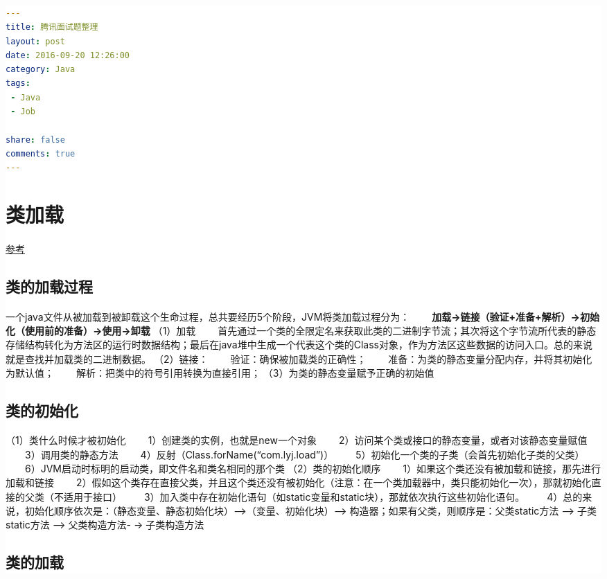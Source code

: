 ```yaml
---
title: 腾讯面试题整理
layout: post
date: 2016-09-20 12:26:00
category: Java
tags:
 - Java
 - Job

share: false
comments: true
---
```


#  类加载
[参考](http://m.blog.csdn.net/article/details?id=52203406)

## 类的加载过程

一个java文件从被加载到被卸载这个生命过程，总共要经历5个阶段，JVM将类加载过程分为：
　　**加载->链接（验证+准备+解析）->初始化（使用前的准备）->使用->卸载**
（1）加载
　　首先通过一个类的全限定名来获取此类的二进制字节流；其次将这个字节流所代表的静态存储结构转化为方法区的运行时数据结构；最后在java堆中生成一个代表这个类的Class对象，作为方法区这些数据的访问入口。总的来说就是查找并加载类的二进制数据。
（2）链接：
　　验证：确保被加载类的正确性；
　　准备：为类的静态变量分配内存，并将其初始化为默认值；
　　解析：把类中的符号引用转换为直接引用；
（3）为类的静态变量赋予正确的初始值

## 类的初始化

（1）类什么时候才被初始化
　　1）创建类的实例，也就是new一个对象
　　2）访问某个类或接口的静态变量，或者对该静态变量赋值
　　3）调用类的静态方法
　　4）反射（Class.forName(“com.lyj.load”)）
　　5）初始化一个类的子类（会首先初始化子类的父类）
　　6）JVM启动时标明的启动类，即文件名和类名相同的那个类
（2）类的初始化顺序
　　1）如果这个类还没有被加载和链接，那先进行加载和链接
　　2）假如这个类存在直接父类，并且这个类还没有被初始化（注意：在一个类加载器中，类只能初始化一次），那就初始化直接的父类（不适用于接口）
　　3）加入类中存在初始化语句（如static变量和static块），那就依次执行这些初始化语句。
　　4）总的来说，初始化顺序依次是：（静态变量、静态初始化块）–>（变量、初始化块）–> 构造器；如果有父类，则顺序是：父类static方法 –> 子类static方法 –> 父类构造方法- -> 子类构造方法

## 类的加载
